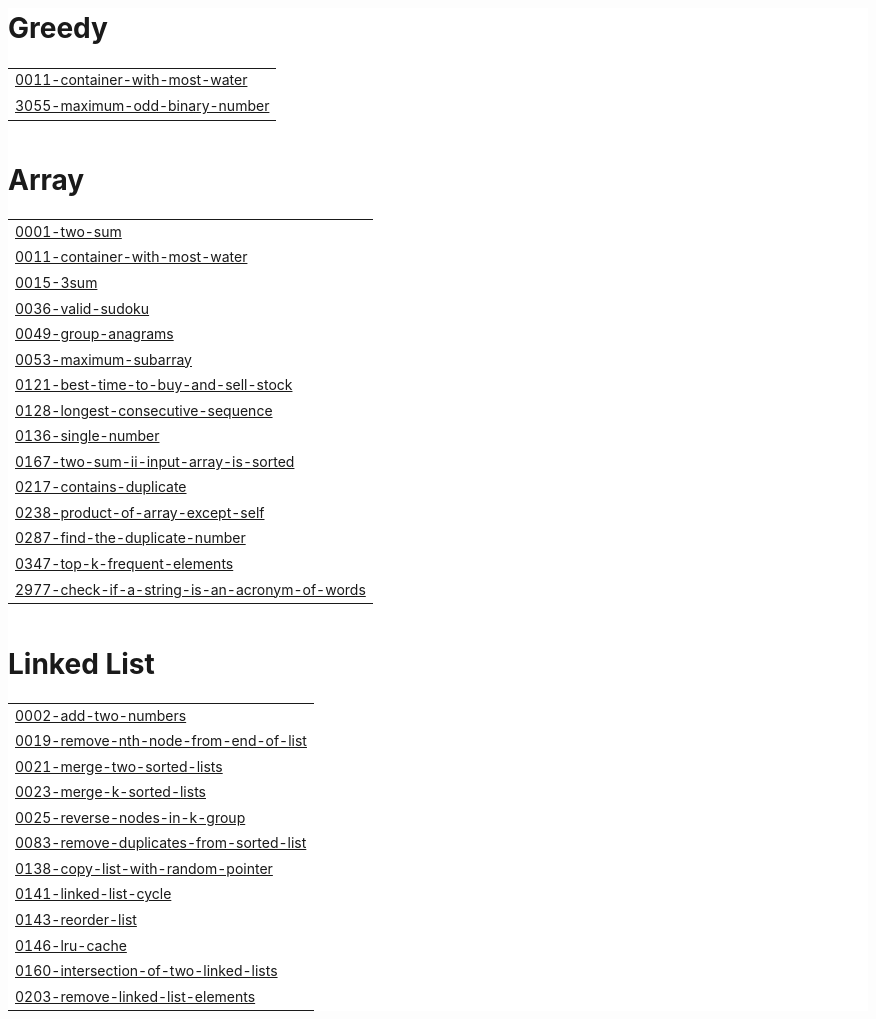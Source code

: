 # Greedy
|  |
| ------- |
| [0011-container-with-most-water](https://github.com/manikittu810/Leetcode/tree/master/0011-container-with-most-water) |
| [3055-maximum-odd-binary-number](https://github.com/manikittu810/Leetcode/tree/master/3055-maximum-odd-binary-number) |
# Array
|  |
| ------- |
| [0001-two-sum](https://github.com/manikittu810/Leetcode/tree/master/0001-two-sum) |
| [0011-container-with-most-water](https://github.com/manikittu810/Leetcode/tree/master/0011-container-with-most-water) |
| [0015-3sum](https://github.com/manikittu810/Leetcode/tree/master/0015-3sum) |
| [0036-valid-sudoku](https://github.com/manikittu810/Leetcode/tree/master/0036-valid-sudoku) |
| [0049-group-anagrams](https://github.com/manikittu810/Leetcode/tree/master/0049-group-anagrams) |
| [0053-maximum-subarray](https://github.com/manikittu810/Leetcode/tree/master/0053-maximum-subarray) |
| [0121-best-time-to-buy-and-sell-stock](https://github.com/manikittu810/Leetcode/tree/master/0121-best-time-to-buy-and-sell-stock) |
| [0128-longest-consecutive-sequence](https://github.com/manikittu810/Leetcode/tree/master/0128-longest-consecutive-sequence) |
| [0136-single-number](https://github.com/manikittu810/Leetcode/tree/master/0136-single-number) |
| [0167-two-sum-ii-input-array-is-sorted](https://github.com/manikittu810/Leetcode/tree/master/0167-two-sum-ii-input-array-is-sorted) |
| [0217-contains-duplicate](https://github.com/manikittu810/Leetcode/tree/master/0217-contains-duplicate) |
| [0238-product-of-array-except-self](https://github.com/manikittu810/Leetcode/tree/master/0238-product-of-array-except-self) |
| [0287-find-the-duplicate-number](https://github.com/manikittu810/Leetcode/tree/master/0287-find-the-duplicate-number) |
| [0347-top-k-frequent-elements](https://github.com/manikittu810/Leetcode/tree/master/0347-top-k-frequent-elements) |
| [2977-check-if-a-string-is-an-acronym-of-words](https://github.com/manikittu810/Leetcode/tree/master/2977-check-if-a-string-is-an-acronym-of-words) |
# Linked List
|  |
| ------- |
| [0002-add-two-numbers](https://github.com/manikittu810/Leetcode/tree/master/0002-add-two-numbers) |
| [0019-remove-nth-node-from-end-of-list](https://github.com/manikittu810/Leetcode/tree/master/0019-remove-nth-node-from-end-of-list) |
| [0021-merge-two-sorted-lists](https://github.com/manikittu810/Leetcode/tree/master/0021-merge-two-sorted-lists) |
| [0023-merge-k-sorted-lists](https://github.com/manikittu810/Leetcode/tree/master/0023-merge-k-sorted-lists) |
| [0025-reverse-nodes-in-k-group](https://github.com/manikittu810/Leetcode/tree/master/0025-reverse-nodes-in-k-group) |
| [0083-remove-duplicates-from-sorted-list](https://github.com/manikittu810/Leetcode/tree/master/0083-remove-duplicates-from-sorted-list) |
| [0138-copy-list-with-random-pointer](https://github.com/manikittu810/Leetcode/tree/master/0138-copy-list-with-random-pointer) |
| [0141-linked-list-cycle](https://github.com/manikittu810/Leetcode/tree/master/0141-linked-list-cycle) |
| [0143-reorder-list](https://github.com/manikittu810/Leetcode/tree/master/0143-reorder-list) |
| [0146-lru-cache](https://github.com/manikittu810/Leetcode/tree/master/0146-lru-cache) |
| [0160-intersection-of-two-linked-lists](https://github.com/manikittu810/Leetcode/tree/master/0160-intersection-of-two-linked-lists) |
| [0203-remove-linked-list-elements](https://github.com/manikittu810/Leetcode/tree/master/0203-remove-linked-list-elements) |